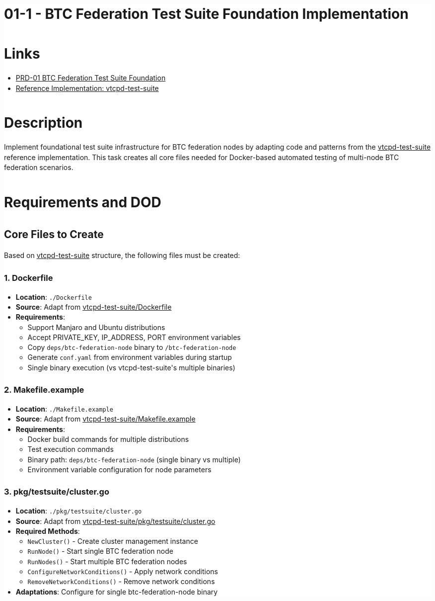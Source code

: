 # 01-1 - BTC Federation Test Suite Foundation Implementation

# Links
- [PRD-01 BTC Federation Test Suite Foundation](../../../prd/btc-federation-test-suite/01-test-suite-foundation.md)
- [Reference Implementation: vtcpd-test-suite](https://github.com/vTCP-Foundation/vtcpd-test-suite)

# Description
Implement foundational test suite infrastructure for BTC federation nodes by adapting code and patterns from the [vtcpd-test-suite](https://github.com/vTCP-Foundation/vtcpd-test-suite) reference implementation. This task creates all core files needed for Docker-based automated testing of multi-node BTC federation scenarios.

# Requirements and DOD

## Core Files to Create
Based on [vtcpd-test-suite](https://github.com/vTCP-Foundation/vtcpd-test-suite) structure, the following files must be created:

### 1. Dockerfile
- **Location**: `./Dockerfile`
- **Source**: Adapt from [vtcpd-test-suite/Dockerfile](https://github.com/vTCP-Foundation/vtcpd-test-suite/blob/main/Dockerfile)
- **Requirements**:
  - Support Manjaro and Ubuntu distributions
  - Accept PRIVATE_KEY, IP_ADDRESS, PORT environment variables
  - Copy `deps/btc-federation-node` binary to `/btc-federation-node`
  - Generate `conf.yaml` from environment variables during startup
  - Single binary execution (vs vtcpd-test-suite's multiple binaries)

### 2. Makefile.example
- **Location**: `./Makefile.example`
- **Source**: Adapt from [vtcpd-test-suite/Makefile.example](https://github.com/vTCP-Foundation/vtcpd-test-suite/blob/main/Makefile.example)
- **Requirements**:
  - Docker build commands for multiple distributions
  - Test execution commands
  - Binary path: `deps/btc-federation-node` (single binary vs multiple)
  - Environment variable configuration for node parameters

### 3. pkg/testsuite/cluster.go
- **Location**: `./pkg/testsuite/cluster.go`
- **Source**: Adapt from [vtcpd-test-suite/pkg/testsuite/cluster.go](https://github.com/vTCP-Foundation/vtcpd-test-suite/blob/main/pkg/testsuite/cluster.go)
- **Required Methods**:
  - `NewCluster()` - Create cluster management instance
  - `RunNode()` - Start single BTC federation node
  - `RunNodes()` - Start multiple BTC federation nodes
  - `ConfigureNetworkConditions()` - Apply network conditions
  - `RemoveNetworkConditions()` - Remove network conditions
- **Adaptations**: Configure for single btc-federation-node binary
